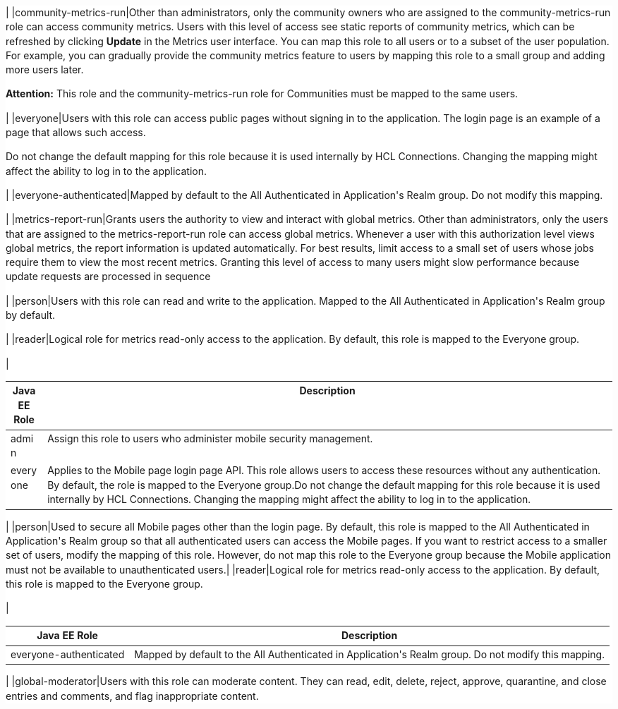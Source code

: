 |
|community-metrics-run|Other than administrators, only the community owners who are assigned to the community-metrics-run role can access community metrics. Users with this level of access see static reports of community metrics, which can be refreshed by clicking **Update** in the Metrics user interface. You can map this role to all users or to a subset of the user population. For example, you can gradually provide the community metrics feature to users by mapping this role to a small group and adding more users later.

**Attention:** This role and the community-metrics-run role for Communities must be mapped to the same users.

|
|everyone|Users with this role can access public pages without signing in to the application. The login page is an example of a page that allows such access.

Do not change the default mapping for this role because it is used internally by HCL Connections. Changing the mapping might affect the ability to log in to the application.

|
|everyone-authenticated|Mapped by default to the All Authenticated in Application's Realm group. Do not modify this mapping.

|
|metrics-report-run|Grants users the authority to view and interact with global metrics. Other than administrators, only the users that are assigned to the metrics-report-run role can access global metrics. Whenever a user with this authorization level views global metrics, the report information is updated automatically. For best results, limit access to a small set of users whose jobs require them to view the most recent metrics. Granting this level of access to many users might slow performance because update requests are processed in sequence

|
|person|Users with this role can read and write to the application. Mapped to the All Authenticated in Application's Realm group by default.

|
|reader|Logical role for metrics read-only access to the application. By default, this role is mapped to the Everyone group.

|

|Java EE Role|Description|
|------------|-----------|
|admin|Assign this role to users who administer mobile security management.|
|everyone|Applies to the Mobile page login page API. This role allows users to access these resources without any authentication. By default, the role is mapped to the Everyone group.Do not change the default mapping for this role because it is used internally by HCL Connections. Changing the mapping might affect the ability to log in to the application.

|
|person|Used to secure all Mobile pages other than the login page. By default, this role is mapped to the All Authenticated in Application's Realm group so that all authenticated users can access the Mobile pages. If you want to restrict access to a smaller set of users, modify the mapping of this role. However, do not map this role to the Everyone group because the Mobile application must not be available to unauthenticated users.|
|reader|Logical role for metrics read-only access to the application. By default, this role is mapped to the Everyone group.

|

|Java EE Role|Description|
|------------|-----------|
|everyone-authenticated|Mapped by default to the All Authenticated in Application's Realm group. Do not modify this mapping.

|
|global-moderator|Users with this role can moderate content. They can read, edit, delete, reject, approve, quarantine, and close entries and comments, and flag inappropriate content.
